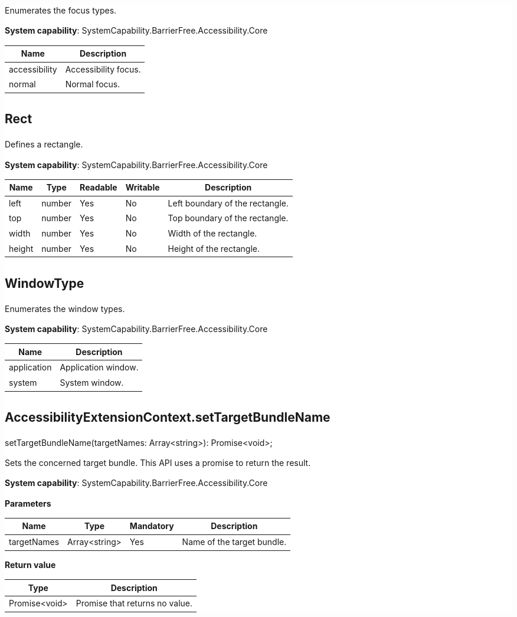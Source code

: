 Enumerates the focus types.

**System capability**: SystemCapability.BarrierFree.Accessibility.Core

| Name           | Description         |
| ------------- | ----------- |
| accessibility | Accessibility focus.|
| normal        | Normal focus. |

## Rect

Defines a rectangle.

**System capability**: SystemCapability.BarrierFree.Accessibility.Core

| Name    | Type    | Readable  | Writable  | Description       |
| ------ | ------ | ---- | ---- | --------- |
| left   | number | Yes   | No   | Left boundary of the rectangle.|
| top    | number | Yes   | No   | Top boundary of the rectangle.|
| width  | number | Yes   | No   | Width of the rectangle. |
| height | number | Yes   | No   | Height of the rectangle. |

## WindowType

Enumerates the window types.

**System capability**: SystemCapability.BarrierFree.Accessibility.Core

| Name         | Description       |
| ----------- | --------- |
| application | Application window.|
| system      | System window.|

## AccessibilityExtensionContext.setTargetBundleName

setTargetBundleName(targetNames: Array\<string>): Promise\<void>;

Sets the concerned target bundle. This API uses a promise to return the result.

**System capability**: SystemCapability.BarrierFree.Accessibility.Core

**Parameters**

| Name        | Type                 | Mandatory  | Description      |
| ----------- | ------------------- | ---- | -------- |
| targetNames | Array&lt;string&gt; | Yes   | Name of the target bundle.|

**Return value**

| Type                 | Description              |
| ------------------- | ---------------- |
| Promise&lt;void&gt; | Promise that returns no value.|
